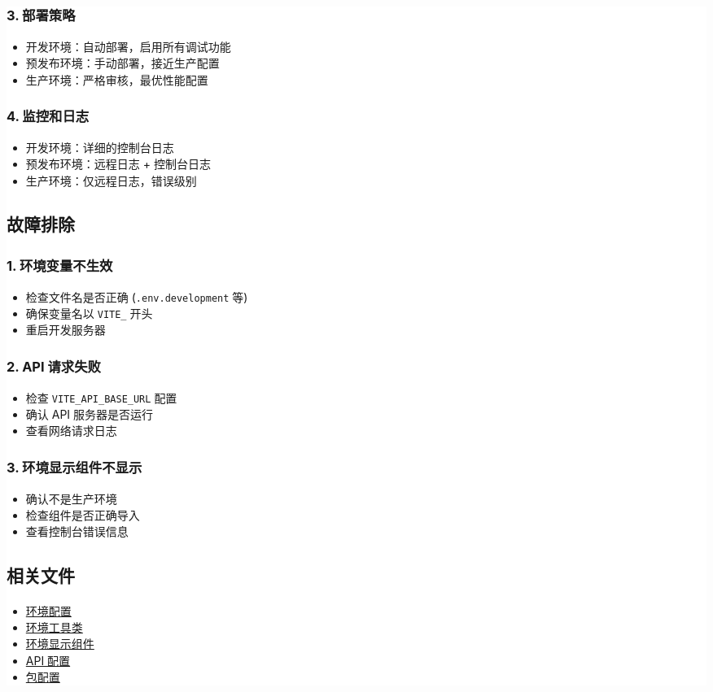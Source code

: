 ### 3. 部署策略
- 开发环境：自动部署，启用所有调试功能
- 预发布环境：手动部署，接近生产配置
- 生产环境：严格审核，最优性能配置

### 4. 监控和日志
- 开发环境：详细的控制台日志
- 预发布环境：远程日志 + 控制台日志
- 生产环境：仅远程日志，错误级别

## 故障排除

### 1. 环境变量不生效
- 检查文件名是否正确 (`.env.development` 等)
- 确保变量名以 `VITE_` 开头
- 重启开发服务器

### 2. API 请求失败
- 检查 `VITE_API_BASE_URL` 配置
- 确认 API 服务器是否运行
- 查看网络请求日志

### 3. 环境显示组件不显示
- 确认不是生产环境
- 检查组件是否正确导入
- 查看控制台错误信息

## 相关文件

- [环境配置](./src/config/environment.ts)
- [环境工具类](./src/utils/environment.ts)
- [环境显示组件](./src/components/EnvironmentBadge.tsx)
- [API 配置](./src/services/api/config.ts)
- [包配置](./package.json)